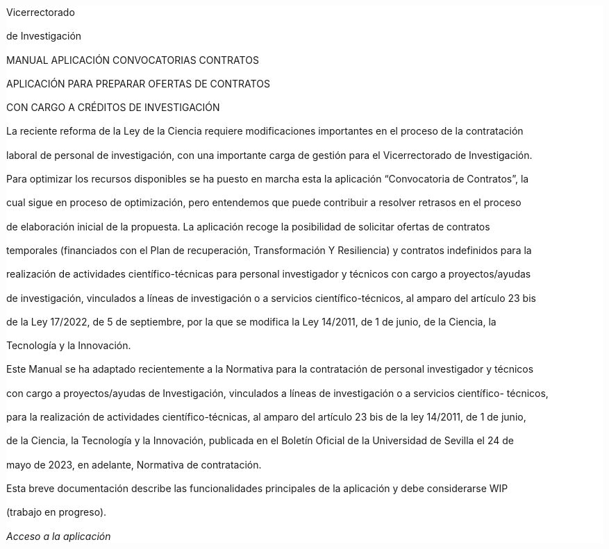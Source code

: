 ﻿<a name="br1"></a> 

Vicerrectorado

de Investigación

MANUAL APLICACIÓN CONVOCATORIAS CONTRATOS

APLICACIÓN PARA PREPARAR OFERTAS DE CONTRATOS

CON CARGO A CRÉDITOS DE INVESTIGACIÓN

La reciente reforma de la Ley de la Ciencia requiere modificaciones importantes en el proceso de la contratación

laboral de personal de investigación, con una importante carga de gestión para el Vicerrectorado de Investigación.

Para optimizar los recursos disponibles se ha puesto en marcha esta la aplicación “Convocatoria de Contratos”, la

cual sigue en proceso de optimización, pero entendemos que puede contribuir a resolver retrasos en el proceso

de elaboración inicial de la propuesta. La aplicación recoge la posibilidad de solicitar ofertas de contratos

temporales (financiados con el Plan de recuperación, Transformación Y Resiliencia) y contratos indefinidos para la

realización de actividades científico-técnicas para personal investigador y técnicos con cargo a proyectos/ayudas

de investigación, vinculados a líneas de investigación o a servicios científico-técnicos, al amparo del artículo 23 bis

de la Ley 17/2022, de 5 de septiembre, por la que se modifica la Ley 14/2011, de 1 de junio, de la Ciencia, la

Tecnología y la Innovación.

Este Manual se ha adaptado recientemente a la Normativa para la contratación de personal investigador y técnicos

con cargo a proyectos/ayudas de Investigación, vinculados a líneas de investigación o a servicios científico- técnicos,

para la realización de actividades científico-técnicas, al amparo del artículo 23 bis de la ley 14/2011, de 1 de junio,

de la Ciencia, la Tecnología y la Innovación, publicada en el Boletín Oficial de la Universidad de Sevilla el 24 de

mayo de 2023, en adelante, Normativa de contratación.

Esta breve documentación describe las funcionalidades principales de la aplicación y debe considerarse WIP

(trabajo en progreso).

*Acceso a la aplicación*
